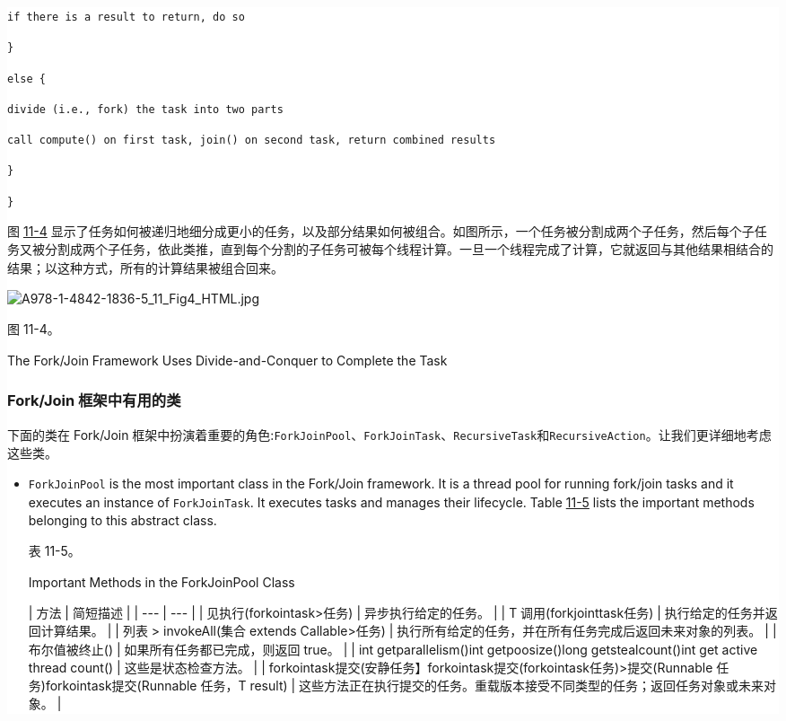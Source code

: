 ```
if there is a result to return, do so
```

```
}
```

```
else {
```

```
divide (i.e., fork) the task into two parts
```

```
call compute() on first task, join() on second task, return combined results
```

```
}
```

```
}
```

图 [11-4](#Fig4) 显示了任务如何被递归地细分成更小的任务，以及部分结果如何被组合。如图所示，一个任务被分割成两个子任务，然后每个子任务又被分割成两个子任务，依此类推，直到每个分割的子任务可被每个线程计算。一旦一个线程完成了计算，它就返回与其他结果相结合的结果；以这种方式，所有的计算结果被组合回来。

![A978-1-4842-1836-5_11_Fig4_HTML.jpg](A978-1-4842-1836-5_11_Fig4_HTML.jpg)

图 11-4。

The Fork/Join Framework Uses Divide-and-Conquer to Complete the Task

### Fork/Join 框架中有用的类

下面的类在 Fork/Join 框架中扮演着重要的角色:`ForkJoinPool`、`ForkJoinTask`、`RecursiveTask`和`RecursiveAction`。让我们更详细地考虑这些类。

*   `ForkJoinPool` is the most important class in the Fork/Join framework. It is a thread pool for running fork/join tasks and it executes an instance of `ForkJoinTask`. It executes tasks and manages their lifecycle. Table [11-5](#Tab5) lists the important methods belonging to this abstract class.

    表 11-5。

    Important Methods in the ForkJoinPool Class

    <colgroup><col> <col></colgroup> 
    | 方法 | 简短描述 |
    | --- | --- |
    | 见执行(forkointask>任务) | 异步执行给定的任务。 |
    | <t>T 调用(forkjointtask<t>任务)</t></t> | 执行给定的任务并返回计算结果。 |
    | <t>列表 <future>> invokeAll(集合 extends Callable<t>>任务)</t></future></t> | 执行所有给定的任务，并在所有任务完成后返回未来对象的列表。 |
    | 布尔值被终止() | 如果所有任务都已完成，则返回 true。 |
    | int getparallelism()int getpoosize()long getstealcount()int get active thread count() | 这些是状态检查方法。 |
    | <t>forkointask<t>提交(安静<t>任务】<t>forkointask<t>提交(forkointask<t>任务)>提交(Runnable 任务)<t>forkointask<t>提交(Runnable 任务，T result)</t></t></t></t></t></t></t></t> | 这些方法正在执行提交的任务。重载版本接受不同类型的任务；返回任务对象或未来对象。 |
